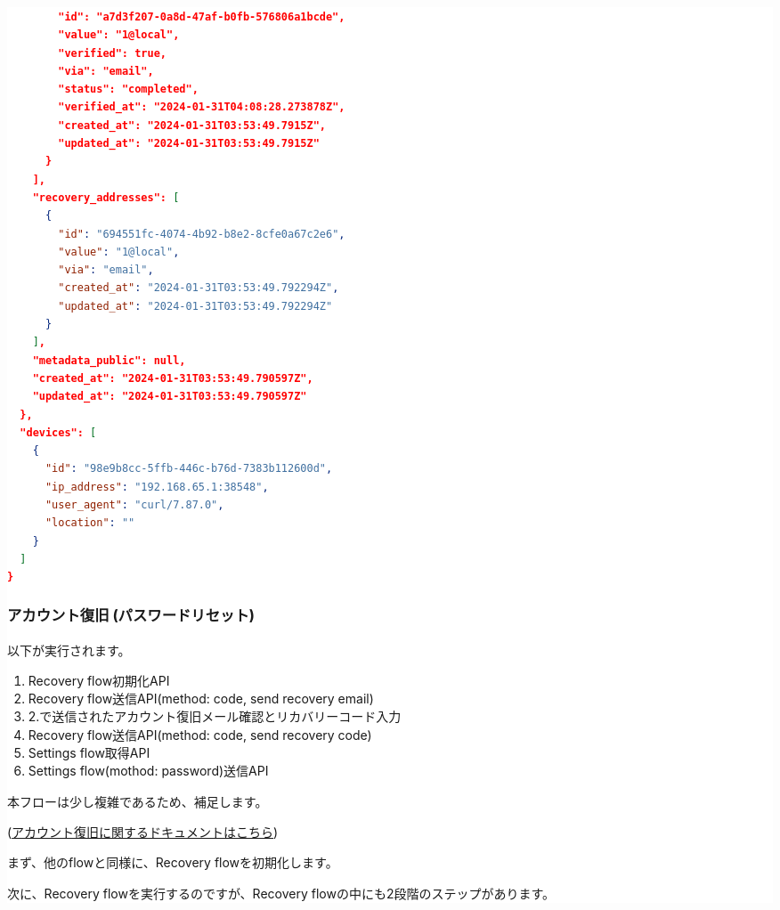 ```json
        "id": "a7d3f207-0a8d-47af-b0fb-576806a1bcde",
        "value": "1@local",
        "verified": true,
        "via": "email",
        "status": "completed",
        "verified_at": "2024-01-31T04:08:28.273878Z",
        "created_at": "2024-01-31T03:53:49.7915Z",
        "updated_at": "2024-01-31T03:53:49.7915Z"
      }
    ],
    "recovery_addresses": [
      {
        "id": "694551fc-4074-4b92-b8e2-8cfe0a67c2e6",
        "value": "1@local",
        "via": "email",
        "created_at": "2024-01-31T03:53:49.792294Z",
        "updated_at": "2024-01-31T03:53:49.792294Z"
      }
    ],
    "metadata_public": null,
    "created_at": "2024-01-31T03:53:49.790597Z",
    "updated_at": "2024-01-31T03:53:49.790597Z"
  },
  "devices": [
    {
      "id": "98e9b8cc-5ffb-446c-b76d-7383b112600d",
      "ip_address": "192.168.65.1:38548",
      "user_agent": "curl/7.87.0",
      "location": ""
    }
  ]
}
```


### アカウント復旧 (パスワードリセット)
以下が実行されます。
1. Recovery flow初期化API
2. Recovery flow送信API(method: code, send recovery email)
3. 2.で送信されたアカウント復旧メール確認とリカバリーコード入力 
4. Recovery flow送信API(method: code, send recovery code)
5. Settings flow取得API
6. Settings flow(mothod: password)送信API


本フローは少し複雑であるため、補足します。

([アカウント復旧に関するドキュメントはこちら](https://www.ory.sh/docs/kratos/self-service/flows/account-recovery-password-reset))

まず、他のflowと同様に、Recovery flowを初期化します。

次に、Recovery flowを実行するのですが、Recovery flowの中にも2段階のステップがあります。
